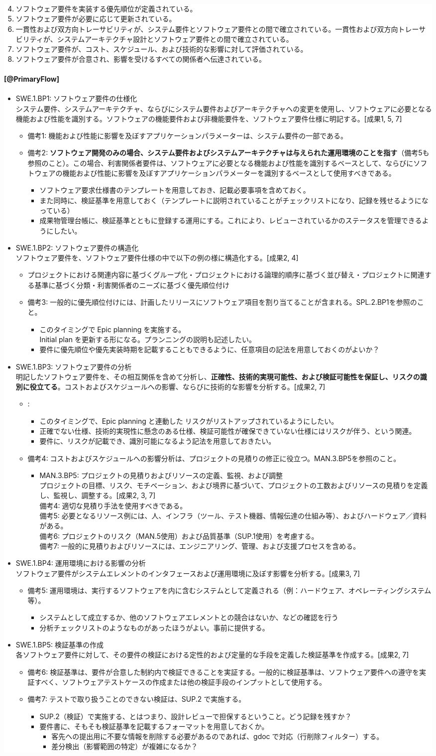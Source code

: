 4. ソフトウェア要件を実装する優先順位が定義されている。
5. ソフトウェア要件が必要に応じて更新されている。
6. 一貫性および双方向トレーサビリティが、システム要件とソフトウェア要件との間で確立されている。一貫性および双方向トレーサビリティが、システムアーキテクチャ設計とソフトウェア要件との間で確立されている。
7. ソフトウェア要件が、コスト、スケジュール、および技術的な影響に対して評価されている。
8. ソフトウェア要件が合意され、影響を受けるすべての関係者へ伝達されている。

#### [@PrimaryFlow]

- SWE.1.BP1: ソフトウェア要件の仕様化<br>システム要件、システムアーキテクチャ、ならびにシステム要件およびアーキテクチャへの変更を使用し、ソフトウェアに必要となる機能および性能を識別する。ソフトウェアの機能要件および非機能要件を、ソフトウェア要件仕様に明記する。[成果1, 5, 7]

  - 備考1: 機能および性能に影響を及ぼすアプリケーションパラメーターは、システム要件の一部である。

  - 備考2: **ソフトウェア開発のみの場合、システム要件およびシステムアーキテクチャは与えられた運用環境のことを指す**（備考5も参照のこと）。この場合、利害関係者要件は、ソフトウェアに必要となる機能および性能を識別するベースとして、ならびにソフトウェアの機能および性能に影響を及ぼすアプリケーションパラメーターを識別するベースとして使用すべきである。

    * ソフトウェア要求仕様書のテンプレートを用意しておき、記載必要事項を含めておく。
    * また同時に、検証基準を用意しておく（テンプレートに説明されていることがチェックリストになり、記録を残せるようになっている）
    * 成果物管理台帳に、検証基準とともに登録する運用にする。これにより、レビューされているかのステータスを管理できるようにしたい。

- SWE.1.BP2: ソフトウェア要件の構造化<br>ソフトウェア要件を、ソフトウェア要件仕様の中で以下の例の様に構造化する。[成果2, 4]
  - プロジェクトにおける関連内容に基づくグループ化・プロジェクトにおける論理的順序に基づく並び替え・プロジェクトに関連する基準に基づく分類・利害関係者のニーズに基づく優先順位付け

  - 備考3: 一般的に優先順位付けには、計画したリリースにソフトウェア項目を割り当てることが含まれる。SPL.2.BP1を参照のこと。

    * このタイミングで Epic planning を実施する。<br>Initial plan を更新する形になる。プランニングの説明も記述したい。
    * 要件に優先順位や優先実装時期を記載することもできるように、任意項目の記法を用意しておくのがよいか？

- SWE.1.BP3: ソフトウェア要件の分析<br>明記したソフトウェア要件を、その相互関係を含めて分析し、**正確性、技術的実現可能性、および検証可能性を保証し、リスクの識別に役立てる**。コストおよびスケジュールへの影響、ならびに技術的な影響を分析する。[成果2, 7]
  - :
    * このタイミングで、Epic planning と連動した リスクがリストアップされているようにしたい。
    * 正確でない仕様、技術的実現性に懸念のある仕様、検証可能性が確保できていない仕様にはリスクが伴う、という関連。
    * 要件に、リスクが記載でき、識別可能になるよう記法を用意しておきたい。

  - 備考4: コストおよびスケジュールへの影響分析は、プロジェクトの見積りの修正に役立つ。MAN.3.BP5を参照のこと。

    * MAN.3.BP5: プロジェクトの見積りおよびリソースの定義、監視、および調整<br>プロジェクトの目標、リスク、モチベーション、および境界に基づいて、プロジェクトの工数およびリソースの見積りを定義し、監視し、調整する。[成果2, 3, 7]<br>備考4: 適切な見積り手法を使用すべきである。<br>備考5: 必要となるリソース例には、人、インフラ（ツール、テスト機器、情報伝達の仕組み等）、およびハードウェア／資料がある。<br>備考6: プロジェクトのリスク（MAN.5使用）および品質基準（SUP.1使用）を考慮する。<br>備考7: 一般的に見積りおよびリソースには、エンジニアリング、管理、および支援プロセスを含める。

- SWE.1.BP4: 運用環境における影響の分析<br>ソフトウェア要件がシステムエレメントのインタフェースおよび運用環境に及ぼす影響を分析する。[成果3, 7]
  - 備考5: 運用環境は、実行するソフトウェアを内に含むシステムとして定義される（例：ハードウェア、オペレーティングシステム等）。

    * システムとして成立するか、他のソフトウェアエレメントとの競合はないか、などの確認を行う
    * 分析チェックリストのようなものがあったほうがよい。事前に提供する。

- SWE.1.BP5: 検証基準の作成<br>各ソフトウェア要件に対して、その要件の検証における定性的および定量的な手段を定義した検証基準を作成する。[成果2, 7]
  - 備考6: 検証基準は、要件が合意した制約内で検証できることを実証する。一般的に検証基準は、ソフトウェア要件への遵守を実証すべく、ソフトウェアテストケースの作成または他の検証手段のインプットとして使用する。
  - 備考7: テストで取り扱うことのできない検証は、SUP.2 で実施する。

    * SUP.2（検証）で実施する、とはつまり、設計レビューで担保するということ。どう記録を残すか？
    * 要件書に、そもそも検証基準を記載するフォーマットを用意しておくか。
      * 客先への提出用に不要な情報を削除する必要があるのであれば、gdoc で対応（行削除フィルター）する。
      * 差分検出（影響範囲の特定）が複雑になるか？
